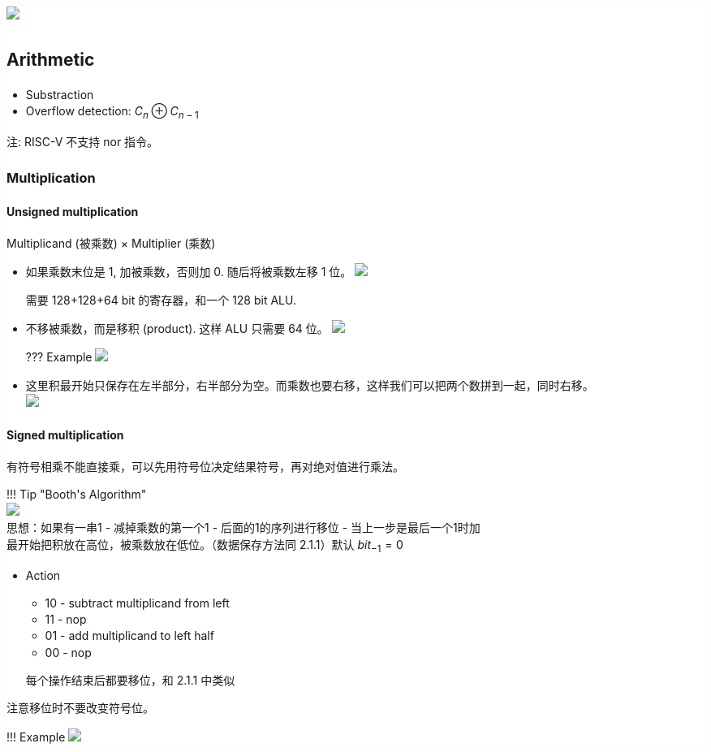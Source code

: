 ![](https://blog-pic-thorin.oss-cn-hangzhou.aliyuncs.com/6baa770629da3b6e44927e8a9d2a05f.png)

## Arithmetic 

* Substraction  
* Overflow detection: $C_n \oplus C_{n-1}$

注: RISC-V 不支持 nor 指令。

### Multiplication

#### Unsigned multiplication

Multiplicand (被乘数) $\times$ Multiplier (乘数)  

* 如果乘数末位是 1, 加被乘数，否则加 0. 随后将被乘数左移 1 位。
    ![](https://blog-pic-thorin.oss-cn-hangzhou.aliyuncs.com/eb04ab4473aad86aa45aed5ba895b85.png)  

    需要 128+128+64 bit 的寄存器，和一个 128 bit ALU.  

* 不移被乘数，而是移积 (product). 这样 ALU 只需要 64 位。
    ![](https://blog-pic-thorin.oss-cn-hangzhou.aliyuncs.com/09e53e100f55a32bcd610e0acacea80.png) 

    ??? Example
        ![](https://blog-pic-thorin.oss-cn-hangzhou.aliyuncs.com/6fd2d06758af371146d7f8dcb28f4af.png)

* 这里积最开始只保存在左半部分，右半部分为空。而乘数也要右移，这样我们可以把两个数拼到一起，同时右移。  
    ![](https://blog-pic-thorin.oss-cn-hangzhou.aliyuncs.com/c7dbf6e52cb970936f2c571c9cc4fab.png)   

#### Signed multiplication

有符号相乘不能直接乘，可以先用符号位决定结果符号，再对绝对值进行乘法。 

!!! Tip "Booth's Algorithm"  
    ![](https://blog-pic-thorin.oss-cn-hangzhou.aliyuncs.com/bdb3252de9820891a7ae70d1f0701b9.png)   
    思想：如果有一串$1$
    - 减掉乘数的第一个1
    - 后面的1的序列进行移位
    - 当上一步是最后一个1时加  
    最开始把积放在高位，被乘数放在低位。（数据保存方法同 2.1.1）默认 $bit_{-1}=0$

* Action
    * 10 - subtract multiplicand from left
    * 11 - nop
    * 01 - add multiplicand to left half
    * 00 - nop

    每个操作结束后都要移位，和 2.1.1 中类似

注意移位时不要改变符号位。

!!! Example 
    ![](https://blog-pic-thorin.oss-cn-hangzhou.aliyuncs.com/ac7a50ccac3a85e79f533ebeba167d9.png)  
